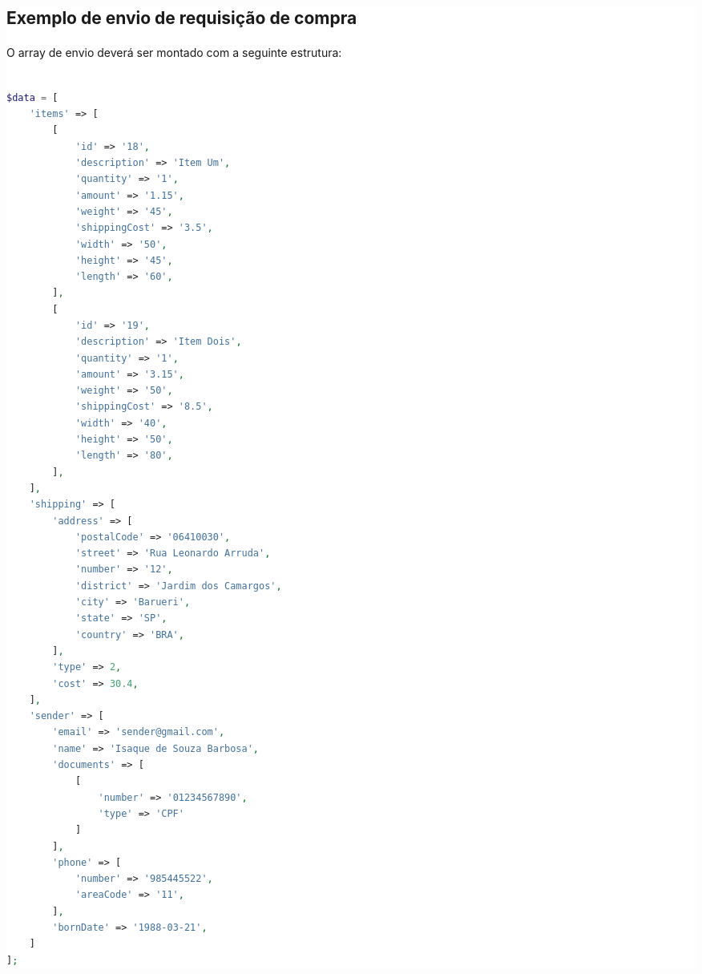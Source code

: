 ## Exemplo de envio de requisição de compra

O array de envio deverá ser montado com a seguinte estrutura:

```php

$data = [
    'items' => [
        [
            'id' => '18',
            'description' => 'Item Um',
            'quantity' => '1',
            'amount' => '1.15',
            'weight' => '45',
            'shippingCost' => '3.5',
            'width' => '50',
            'height' => '45',
            'length' => '60',
        ],
        [
            'id' => '19',
            'description' => 'Item Dois',
            'quantity' => '1',
            'amount' => '3.15',
            'weight' => '50',
            'shippingCost' => '8.5',
            'width' => '40',
            'height' => '50',
            'length' => '80',
        ],
    ],
    'shipping' => [
        'address' => [
            'postalCode' => '06410030',
            'street' => 'Rua Leonardo Arruda',
            'number' => '12',
            'district' => 'Jardim dos Camargos',
            'city' => 'Barueri',
            'state' => 'SP',
            'country' => 'BRA',
        ],
        'type' => 2,
        'cost' => 30.4,
    ],
    'sender' => [
        'email' => 'sender@gmail.com',
        'name' => 'Isaque de Souza Barbosa',
        'documents' => [
            [
                'number' => '01234567890',
                'type' => 'CPF'
            ]
        ],
        'phone' => [
            'number' => '985445522',
            'areaCode' => '11',
        ],
        'bornDate' => '1988-03-21',
    ]
];
```
